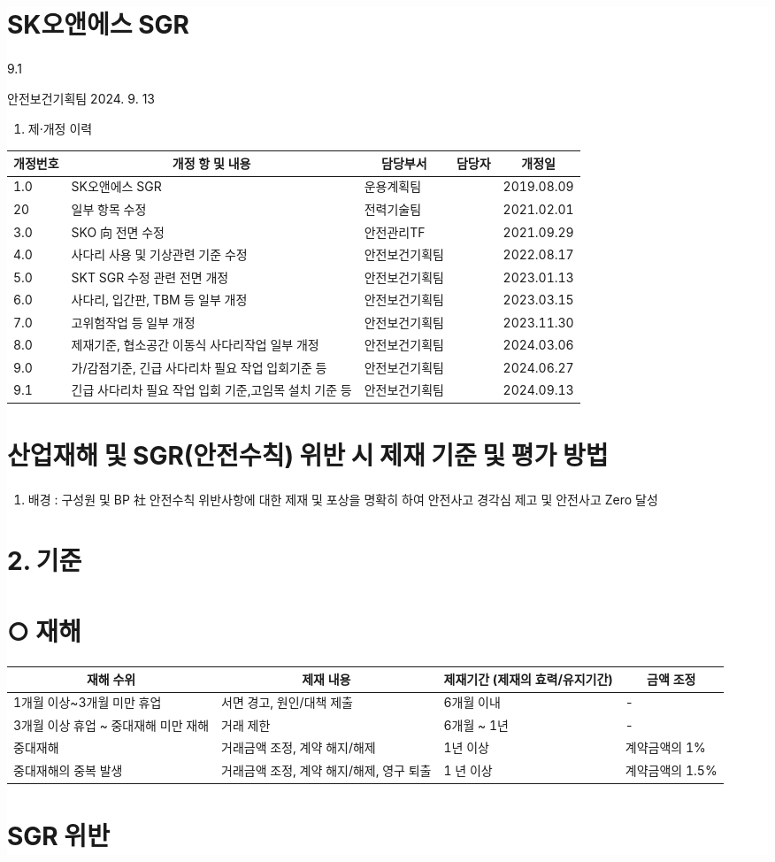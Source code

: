 # SK오앤에스 SGR
9.1

안전보건기획팀
2024. 9. 13

1. 제·개정 이력

| 개정번호 | 개정 항 및 내용 | 담당부서 | 담당자 | 개정일 |
| --- | --- | --- | --- | --- |
| 1.0 | SK오앤에스 SGR | 운용계획팀 |  | 2019.08.09 |
| 20 | 일부 항목 수정 | 전력기술팀 |  | 2021.02.01 |
| 3.0 | SKO 向 전면 수정 | 안전관리TF |  | 2021.09.29 |
| 4.0 | 사다리 사용 및 기상관련 기준 수정 | 안전보건기획팀 |  | 2022.08.17 |
| 5.0 | SKT SGR 수정 관련 전면 개정 | 안전보건기획팀 |  | 2023.01.13 |
| 6.0 | 사다리, 입간판, TBM 등 일부 개정 | 안전보건기획팀 |  | 2023.03.15 |
| 7.0 | 고위험작업 등 일부 개정 | 안전보건기획팀 |  | 2023.11.30 |
| 8.0 | 제재기준, 협소공간 이동식 사다리작업 일부 개정 | 안전보건기획팀 |  | 2024.03.06 |
| 9.0 | 가/감점기준, 긴급 사다리차 필요 작업 입회기준 등 | 안전보건기획팀 |  | 2024.06.27 |
| 9.1 | 긴급 사다리차 필요 작업 입회 기준,고임목 설치 기준 등 | 안전보건기획팀 |  | 2024.09.13 |


# 산업재해 및 SGR(안전수칙) 위반 시 제재 기준 및 평가 방법

1. 배경 : 구성원 및 BP 社 안전수칙 위반사항에 대한 제재 및 포상을
명확히 하여 안전사고 경각심 제고 및 안전사고 Zero 달성

# 2. 기준

# ○ 재해

| 재해 수위 | 제재 내용 | 제재기간 (제재의 효력/유지기간) | 금액 조정 |
| --- | --- | --- | --- |
| 1개월 이상~3개월 미만 휴업 | 서면 경고, 원인/대책 제출 | 6개월 이내 | - |
| 3개월 이상 휴업 ~ 중대재해 미만 재해 | 거래 제한 | 6개월 ~ 1년 | - |
| 중대재해 | 거래금액 조정, 계약 해지/해제 | 1년 이상 | 계약금액의 1% |
| 중대재해의 중복 발생 | 거래금액 조정, 계약 해지/해제, 영구 퇴출 | 1 년 이상 | 계약금액의 1.5% |


# SGR 위반
